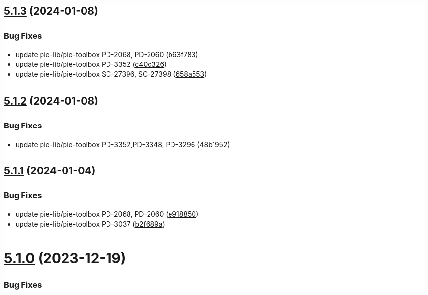 



## [5.1.3](https://github.com/pie-framework/pie-elements/compare/@pie-element/ruler@5.1.2...@pie-element/ruler@5.1.3) (2024-01-08)


### Bug Fixes

* update pie-lib/pie-toolbox PD-2068, PD-2060 ([b63f783](https://github.com/pie-framework/pie-elements/commit/b63f78371452e265f31f721dcfa5f8ba9789089c))
* update pie-lib/pie-toolbox PD-3352 ([c40c326](https://github.com/pie-framework/pie-elements/commit/c40c326209315b57ce8da802b8e00616256e3bd6))
* update pie-lib/pie-toolbox SC-27396, SC-27398 ([658a553](https://github.com/pie-framework/pie-elements/commit/658a55358181271b508f7d550467eefadcd71544))





## [5.1.2](https://github.com/pie-framework/pie-elements/compare/@pie-element/ruler@5.1.1...@pie-element/ruler@5.1.2) (2024-01-08)


### Bug Fixes

* update pie-lib/pie-toolbox PD-3352,PD-3348, PD-3296 ([48b1952](https://github.com/pie-framework/pie-elements/commit/48b1952831835ead598b692abb3d492ec9adb564))





## [5.1.1](https://github.com/pie-framework/pie-elements/compare/@pie-element/ruler@5.1.0...@pie-element/ruler@5.1.1) (2024-01-04)


### Bug Fixes

* update pie-lib/pie-toolbox PD-2068, PD-2060 ([e918850](https://github.com/pie-framework/pie-elements/commit/e9188502ffeaefe41bf0f23895d4bb2daf839364))
* update pie-lib/pie-toolbox PD-3037 ([b2f689a](https://github.com/pie-framework/pie-elements/commit/b2f689a416c2c39d7ed423a22db02dd32415ba82))





# [5.1.0](https://github.com/pie-framework/pie-elements/compare/@pie-element/ruler@5.0.3...@pie-element/ruler@5.1.0) (2023-12-19)


### Bug Fixes

